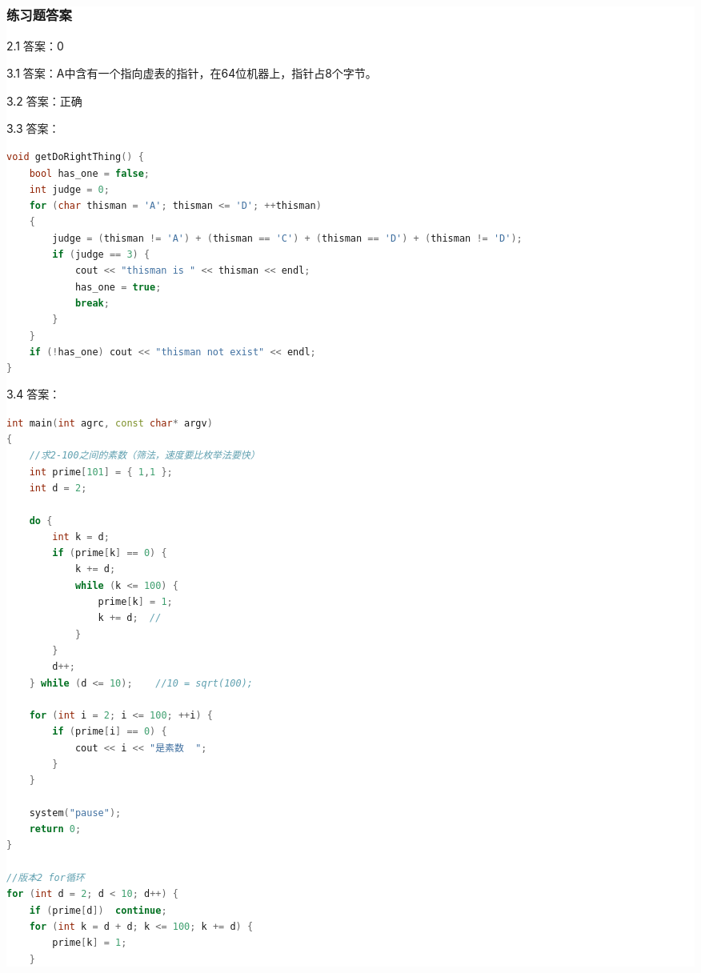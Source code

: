     



### 练习题答案 ###

2.1 答案：0

3.1 答案：A中含有一个指向虚表的指针，在64位机器上，指针占8个字节。

3.2 答案：正确

3.3 答案：

```cpp
void getDoRightThing() {
	bool has_one = false;
	int judge = 0;
	for (char thisman = 'A'; thisman <= 'D'; ++thisman)
	{
		judge = (thisman != 'A') + (thisman == 'C') + (thisman == 'D') + (thisman != 'D');
		if (judge == 3) {
			cout << "thisman is " << thisman << endl;
			has_one = true;
			break;
		}
	}
	if (!has_one) cout << "thisman not exist" << endl;
}
```

3.4 答案：

```cpp
int main(int agrc, const char* argv)
{
	//求2-100之间的素数（筛法，速度要比枚举法要快）	
	int prime[101] = { 1,1 };
	int d = 2;    

	do {
		int k = d;
		if (prime[k] == 0) {
			k += d;
			while (k <= 100) {
				prime[k] = 1;
				k += d;  //
			}
		}
		d++;
	} while (d <= 10);    //10 = sqrt(100);

	for (int i = 2; i <= 100; ++i) {
		if (prime[i] == 0) {
			cout << i << "是素数  ";
		}
	}

	system("pause");
	return 0;
}

//版本2 for循环
for (int d = 2; d < 10; d++) {
    if (prime[d])  continue;
    for (int k = d + d; k <= 100; k += d) {
        prime[k] = 1;
    }
```